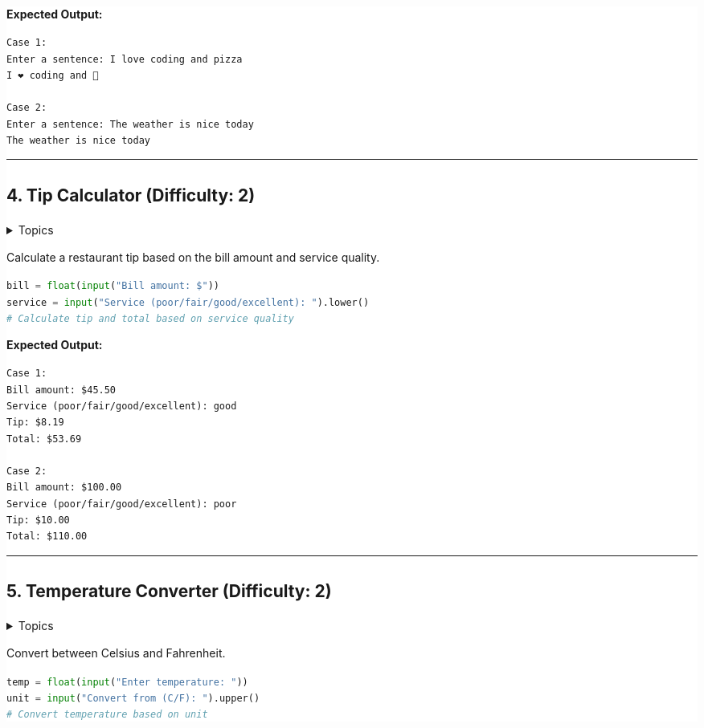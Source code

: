 **Expected Output:**

```
Case 1:
Enter a sentence: I love coding and pizza
I ❤️ coding and 🍕

Case 2:
Enter a sentence: The weather is nice today
The weather is nice today
```

---

## 4. Tip Calculator (Difficulty: 2)

<details><summary>Topics</summary></details>

Calculate a restaurant tip based on the bill amount and service quality.

```python
bill = float(input("Bill amount: $"))
service = input("Service (poor/fair/good/excellent): ").lower()
# Calculate tip and total based on service quality
```

**Expected Output:**

```
Case 1:
Bill amount: $45.50
Service (poor/fair/good/excellent): good
Tip: $8.19
Total: $53.69

Case 2:
Bill amount: $100.00
Service (poor/fair/good/excellent): poor
Tip: $10.00
Total: $110.00
```

---

## 5. Temperature Converter (Difficulty: 2)

<details><summary>Topics</summary></details>

Convert between Celsius and Fahrenheit.

```python
temp = float(input("Enter temperature: "))
unit = input("Convert from (C/F): ").upper()
# Convert temperature based on unit
```
